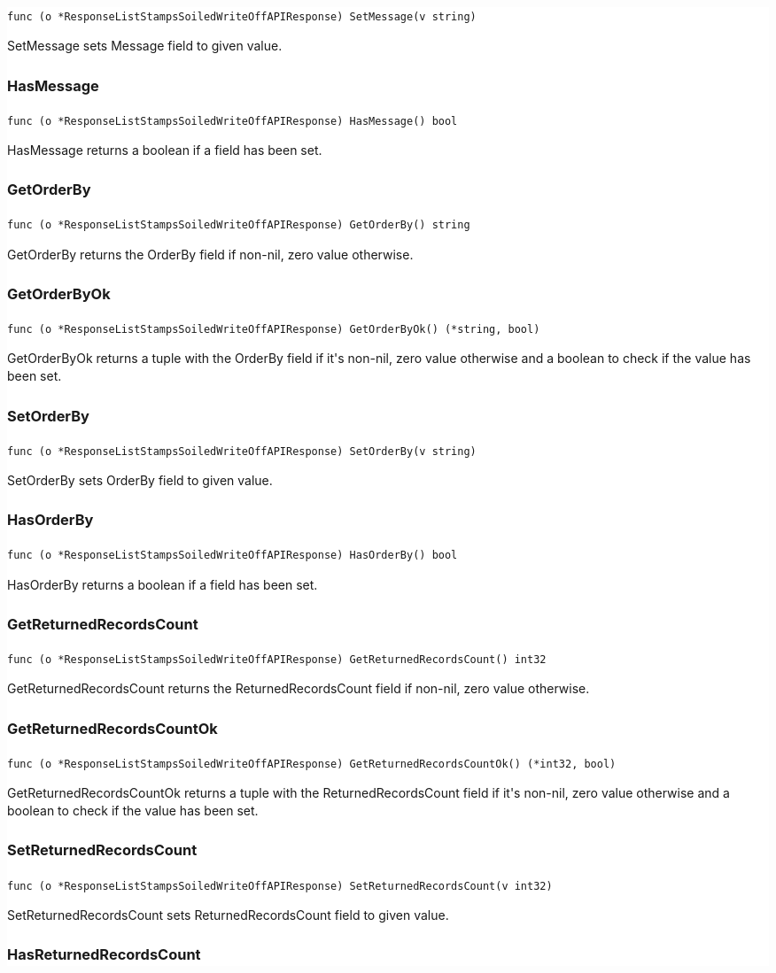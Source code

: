 `func (o *ResponseListStampsSoiledWriteOffAPIResponse) SetMessage(v string)`

SetMessage sets Message field to given value.

### HasMessage

`func (o *ResponseListStampsSoiledWriteOffAPIResponse) HasMessage() bool`

HasMessage returns a boolean if a field has been set.

### GetOrderBy

`func (o *ResponseListStampsSoiledWriteOffAPIResponse) GetOrderBy() string`

GetOrderBy returns the OrderBy field if non-nil, zero value otherwise.

### GetOrderByOk

`func (o *ResponseListStampsSoiledWriteOffAPIResponse) GetOrderByOk() (*string, bool)`

GetOrderByOk returns a tuple with the OrderBy field if it's non-nil, zero value otherwise
and a boolean to check if the value has been set.

### SetOrderBy

`func (o *ResponseListStampsSoiledWriteOffAPIResponse) SetOrderBy(v string)`

SetOrderBy sets OrderBy field to given value.

### HasOrderBy

`func (o *ResponseListStampsSoiledWriteOffAPIResponse) HasOrderBy() bool`

HasOrderBy returns a boolean if a field has been set.

### GetReturnedRecordsCount

`func (o *ResponseListStampsSoiledWriteOffAPIResponse) GetReturnedRecordsCount() int32`

GetReturnedRecordsCount returns the ReturnedRecordsCount field if non-nil, zero value otherwise.

### GetReturnedRecordsCountOk

`func (o *ResponseListStampsSoiledWriteOffAPIResponse) GetReturnedRecordsCountOk() (*int32, bool)`

GetReturnedRecordsCountOk returns a tuple with the ReturnedRecordsCount field if it's non-nil, zero value otherwise
and a boolean to check if the value has been set.

### SetReturnedRecordsCount

`func (o *ResponseListStampsSoiledWriteOffAPIResponse) SetReturnedRecordsCount(v int32)`

SetReturnedRecordsCount sets ReturnedRecordsCount field to given value.

### HasReturnedRecordsCount
